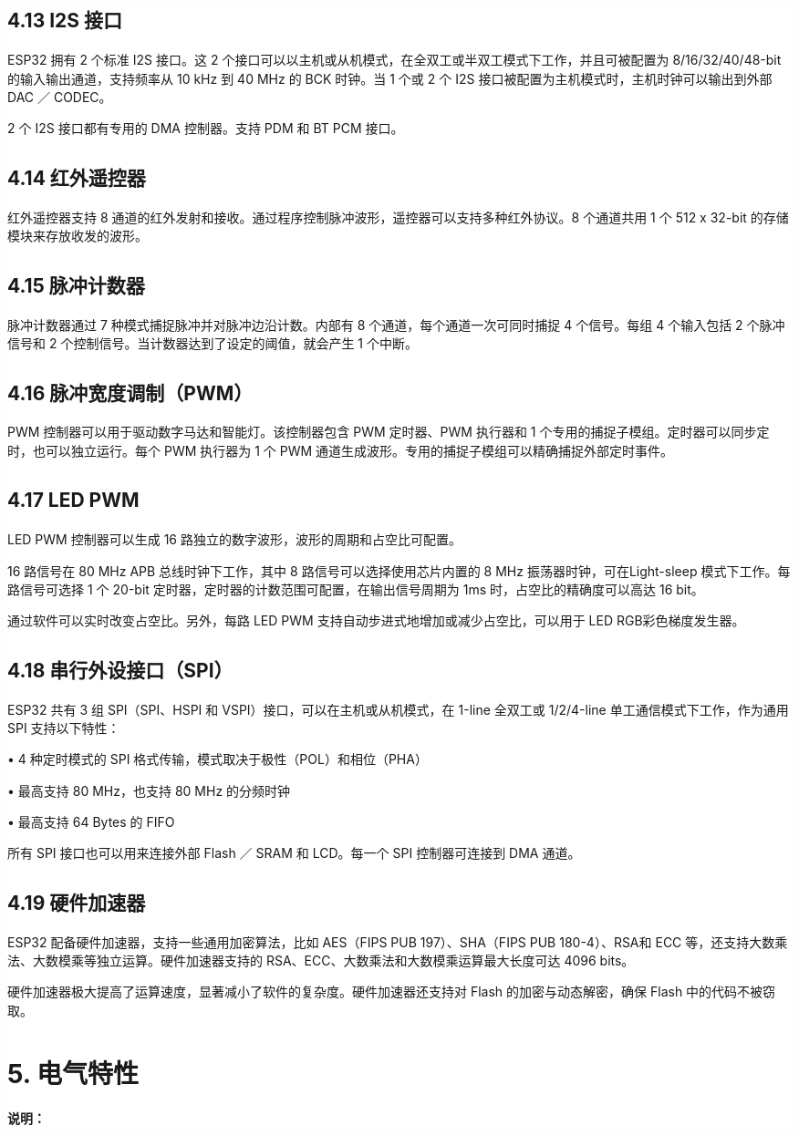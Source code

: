 ## 4.13 I2S 接口

ESP32 拥有 2 个标准 I2S 接口。这 2 个接口可以以主机或从机模式，在全双工或半双工模式下工作，并且可被配置为 8/16/32/40/48-bit 的输入输出通道，支持频率从 10 kHz 到 40 MHz 的 BCK 时钟。当 1 个或 2 个 I2S 接口被配置为主机模式时，主机时钟可以输出到外部 DAC ／ CODEC。 

2 个 I2S 接口都有专用的 DMA 控制器。支持 PDM 和 BT PCM 接口。

## 4.14 红外遥控器

红外遥控器支持 8 通道的红外发射和接收。通过程序控制脉冲波形，遥控器可以支持多种红外协议。8 个通道共用 1 个 512 x 32-bit 的存储模块来存放收发的波形。

## 4.15 脉冲计数器

脉冲计数器通过 7 种模式捕捉脉冲并对脉冲边沿计数。内部有 8 个通道，每个通道一次可同时捕捉 4 个信号。每组 4 个输入包括 2 个脉冲信号和 2 个控制信号。当计数器达到了设定的阈值，就会产生 1 个中断。

## 4.16 脉冲宽度调制（PWM）

PWM 控制器可以用于驱动数字马达和智能灯。该控制器包含 PWM 定时器、PWM 执行器和 1 个专用的捕捉子模组。定时器可以同步定时，也可以独立运行。每个 PWM 执行器为 1 个 PWM 通道生成波形。专用的捕捉子模组可以精确捕捉外部定时事件。

## 4.17 LED PWM

LED PWM 控制器可以生成 16 路独立的数字波形，波形的周期和占空比可配置。

16 路信号在 80 MHz APB 总线时钟下工作，其中 8 路信号可以选择使用芯片内置的 8 MHz 振荡器时钟，可在Light-sleep 模式下工作。每路信号可选择 1 个 20-bit 定时器，定时器的计数范围可配置，在输出信号周期为 1ms 时，占空比的精确度可以高达 16 bit。

通过软件可以实时改变占空比。另外，每路 LED PWM 支持自动步进式地增加或减少占空比，可以用于 LED RGB彩色梯度发生器。

## 4.18 串行外设接口（SPI）

ESP32 共有 3 组 SPI（SPI、HSPI 和 VSPI）接口，可以在主机或从机模式，在 1-line 全双工或 1/2/4-line 单工通信模式下工作，作为通用 SPI 支持以下特性：

• 4 种定时模式的 SPI 格式传输，模式取决于极性（POL）和相位（PHA） 

• 最高支持 80 MHz，也支持 80 MHz 的分频时钟

• 最高支持 64 Bytes 的 FIFO

所有 SPI 接口也可以用来连接外部 Flash ／ SRAM 和 LCD。每一个 SPI 控制器可连接到 DMA 通道。

## 4.19 硬件加速器

ESP32 配备硬件加速器，支持一些通用加密算法，比如 AES（FIPS PUB 197）、SHA（FIPS PUB 180-4）、RSA和 ECC 等，还支持大数乘法、大数模乘等独立运算。硬件加速器支持的 RSA、ECC、大数乘法和大数模乘运算最大长度可达 4096 bits。

硬件加速器极大提高了运算速度，显著减小了软件的复杂度。硬件加速器还支持对 Flash 的加密与动态解密，确保 Flash 中的代码不被窃取。

# 5. 电气特性

**说明：**
